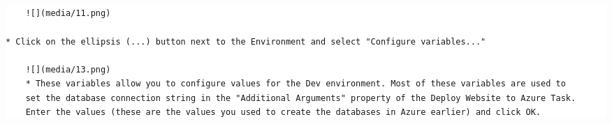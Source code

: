 		![](media/11.png)
		
	* Click on the ellipsis (...) button next to the Environment and select "Configure variables..."
	
		![](media/13.png)
		* These variables allow you to configure values for the Dev environment. Most of these variables are used to
		set the database connection string in the "Additional Arguments" property of the Deploy Website to Azure Task.
		Enter the values (these are the values you used to create the databases in Azure earlier) and click OK.
		